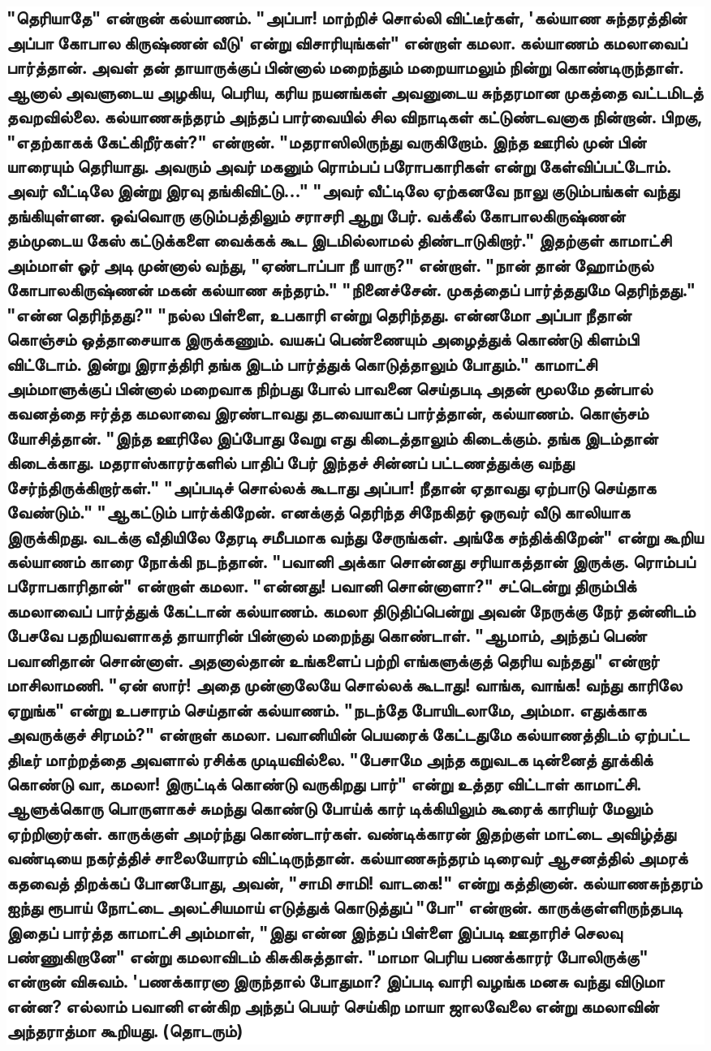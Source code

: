 "தெரியாதே" என்றான் கல்யாணம்.
"அப்பா! மாற்றிச் சொல்லி விட்டீர்கள், 'கல்யாண சுந்தரத்தின் அப்பா கோபால கிருஷ்ணன் வீடு' என்று விசாரியுங்கள்" என்றாள் கமலா.
கல்யாணம் கமலாவைப் பார்த்தான். அவள் தன் தாயாருக்குப் பின்னால் மறைந்தும் மறையாமலும் நின்று கொண்டிருந்தாள். ஆனால் அவளுடைய அழகிய, பெரிய, கரிய நயனங்கள் அவனுடைய சுந்தரமான முகத்தை வட்டமிடத் தவறவில்லை.
கல்யாணசுந்தரம் அந்தப் பார்வையில் சில விநாடிகள் கட்டுண்டவனாக நின்றான். பிறகு, "எதற்காகக் கேட்கிறீர்கள்?" என்றான்.
"மதராஸிலிருந்து வருகிறோம். இந்த ஊரில் முன் பின் யாரையும் தெரியாது. அவரும் அவர் மகனும் ரொம்பப் பரோபகாரிகள் என்று கேள்விப்பட்டோம். அவர் வீட்டிலே இன்று இரவு தங்கிவிட்டு..."
"அவர் வீட்டிலே ஏற்கனவே நாலு குடும்பங்கள் வந்து தங்கியுள்ளன. ஒவ்வொரு குடும்பத்திலும் சராசரி ஆறு பேர். வக்கீல் கோபாலகிருஷ்ணன் தம்முடைய கேஸ் கட்டுக்களை வைக்கக் கூட இடமில்லாமல் திண்டாடுகிறார்."
இதற்குள் காமாட்சி அம்மாள் ஓர் அடி முன்னால் வந்து, "ஏண்டாப்பா நீ யாரு?" என்றாள்.
"நான் தான் ஹோம்ருல் கோபாலகிருஷ்ணன் மகன் கல்யாண சுந்தரம்."
"நினைச்சேன். முகத்தைப் பார்த்ததுமே தெரிந்தது."
"என்ன தெரிந்தது?"
"நல்ல பிள்ளை, உபகாரி என்று தெரிந்தது. என்னமோ அப்பா நீதான் கொஞ்சம் ஒத்தாசையாக இருக்கணும். வயசுப் பெண்ணையும் அழைத்துக் கொண்டு கிளம்பி விட்டோம். இன்று இராத்திரி தங்க இடம் பார்த்துக் கொடுத்தாலும் போதும்."
காமாட்சி அம்மாளுக்குப் பின்னால் மறைவாக நிற்பது போல் பாவனை செய்தபடி அதன் மூலமே தன்பால் கவனத்தை ஈர்த்த கமலாவை இரண்டாவது தடவையாகப் பார்த்தான், கல்யாணம். கொஞ்சம் யோசித்தான்.
"இந்த ஊரிலே இப்போது வேறு எது கிடைத்தாலும் கிடைக்கும். தங்க இடம்தான் கிடைக்காது. மதராஸ்காரர்களில் பாதிப் பேர் இந்தச் சின்னப் பட்டணத்துக்கு வந்து சேர்ந்திருக்கிறார்கள்."
"அப்படிச் சொல்லக் கூடாது அப்பா! நீதான் ஏதாவது ஏற்பாடு செய்தாக வேண்டும்."
"ஆகட்டும் பார்க்கிறேன். எனக்குத் தெரிந்த சிநேகிதர் ஒருவர் வீடு காலியாக இருக்கிறது. வடக்கு வீதியிலே தேரடி சமீபமாக வந்து சேருங்கள். அங்கே சந்திக்கிறேன்" என்று கூறிய கல்யாணம் காரை நோக்கி நடந்தான்.
"பவானி அக்கா சொன்னது சரியாகத்தான் இருக்கு. ரொம்பப் பரோபகாரிதான்" என்றாள் கமலா.
"என்னது! பவானி சொன்னாளா?" சட்டென்று திரும்பிக் கமலாவைப் பார்த்துக் கேட்டான் கல்யாணம்.
கமலா திடுதிப்பென்று அவன் நேருக்கு நேர் தன்னிடம் பேசவே பதறியவளாகத் தாயாரின் பின்னால் மறைந்து கொண்டாள்.
"ஆமாம், அந்தப் பெண் பவானிதான் சொன்னாள். அதனால்தான் உங்களைப் பற்றி எங்களுக்குத் தெரிய வந்தது" என்றார் மாசிலாமணி.
"ஏன் ஸார்! அதை முன்னாலேயே சொல்லக் கூடாது! வாங்க, வாங்க! வந்து காரிலே ஏறுங்க" என்று உபசாரம் செய்தான் கல்யாணம்.
"நடந்தே போயிடலாமே, அம்மா. எதுக்காக அவருக்குச் சிரமம்?" என்றாள் கமலா. பவானியின் பெயரைக் கேட்டதுமே கல்யாணத்திடம் ஏற்பட்ட திடீர் மாற்றத்தை அவளால் ரசிக்க முடியவில்லை.
"பேசாமே அந்த கறுவடக டின்னைத் தூக்கிக் கொண்டு வா, கமலா! இருட்டிக் கொண்டு வருகிறது பார்" என்று உத்தர விட்டாள் காமாட்சி.
ஆளுக்கொரு பொருளாகச் சுமந்து கொண்டு போய்க் கார் டிக்கியிலும் கூரைக் காரியர் மேலும் ஏற்றினார்கள். காருக்குள் அமர்ந்து கொண்டார்கள்.
வண்டிக்காரன் இதற்குள் மாட்டை அவிழ்த்து வண்டியை நகர்த்திச் சாலையோரம் விட்டிருந்தான்.
கல்யாணசுந்தரம் டிரைவர் ஆசனத்தில் அமரக் கதவைத் திறக்கப் போனபோது, அவன், "சாமி சாமி! வாடகை!" என்று கத்தினான்.
கல்யாணசுந்தரம் ஐந்து ரூபாய் நோட்டை அலட்சியமாய் எடுத்துக் கொடுத்துப் "போ" என்றான்.
காருக்குள்ளிருந்தபடி இதைப் பார்த்த காமாட்சி அம்மாள், "இது என்ன இந்தப் பிள்ளை இப்படி ஊதாரிச் செலவு பண்ணுகிறானே" என்று கமலாவிடம் கிசுகிசுத்தாள்.
"மாமா பெரிய பணக்காரர் போலிருக்கு" என்றான் விசுவம்.
'பணக்காரனா இருந்தால் போதுமா? இப்படி வாரி வழங்க மனசு வந்து விடுமா என்ன? எல்லாம் பவானி என்கிற அந்தப் பெயர் செய்கிற மாயா ஜாலவேலை என்று கமலாவின் அந்தராத்மா கூறியது.
(தொடரும்)
------------------
